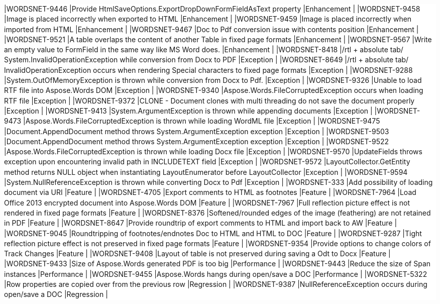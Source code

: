 |WORDSNET-9446 |Provide HtmlSaveOptions.ExportDropDownFormFieldAsText property |Enhancement |
|WORDSNET-9458 |Image is placed incorrectly when exported to HTML |Enhancement |
|WORDSNET-9459 |Image is placed incorrectly when imported from HTML |Enhancement |
|WORDSNET-9467 |Doc to Pdf conversion issue with contents position |Enhancement |
|WORDSNET-9521 |A table overlaps the content of another Table in fixed page formats |Enhancement |
|WORDSNET-9567 |Write an empty value to FormField in the same way like MS Word does. |Enhancement |
|WORDSNET-8418 |/rtl + absolute tab/ System.InvalidOperationException while conversion from Docx to PDF |Exception |
|WORDSNET-8649 |/rtl + absolute tab/ InvalidOperationException occurs when rendering Special characters to fixed page formats |Exception |
|WORDSNET-9288 |System.OutOfMemoryException is thrown while conversion from Docx to Pdf. |Exception |
|WORDSNET-9326 |Unable to load RTF file into Aspose.Words DOM |Exception |
|WORDSNET-9340 |Aspose.Words.FileCorruptedException occurs when loading RTF file |Exception |
|WORDSNET-9372 |CLONE - Document clones with multi threading do not save the document properly |Exception |
|WORDSNET-9413 |System.ArgumentException is thrown while appending documents |Exception |
|WORDSNET-9473 |Aspose.Words.FileCorruptedException is thrown while loading WordML file |Exception |
|WORDSNET-9475 |Document.AppendDocument method throws System.ArgumentException exception |Exception |
|WORDSNET-9503 |Document.AppendDocument method throws System.ArgumentException exception |Exception |
|WORDSNET-9522 |Aspose.Words.FileCorruptedException is thrown while loading Docx file |Exception |
|WORDSNET-9570 |UpdateFields throws exception upon encountering invalid path in INCLUDETEXT field |Exception |
|WORDSNET-9572 |LayoutCollector.GetEntity method returns NULL object when instantiating LayoutEnumerator before LayoutCollector |Exception |
|WORDSNET-9594 |System.NullReferenceException is thrown while converting Docx to Pdf |Exception |
|WORDSNET-333 |Add possibility of loading document via URI |Feature |
|WORDSNET-4705 |Export comments to HTML as footnotes |Feature |
|WORDSNET-7964 |Load Office 2013 encrypted document into Aspose.Words DOM |Feature |
|WORDSNET-7967 |Full reflection picture effect is not rendered in fixed page formats |Feature |
|WORDSNET-8376 |Softened/rounded edges of the image (feathering) are not retained in PDF |Feature |
|WORDSNET-8647 |Provide roundtrip of export comments to HTML and import back to AW |Feature |
|WORDSNET-9045 |Roundtripping of footnotes/endnotes Doc to HTML and HTML to DOC |Feature |
|WORDSNET-9287 |Tight reflection picture effect is not preserved in fixed page formats |Feature |
|WORDSNET-9354 |Provide options to change colors of Track Changes |Feature |
|WORDSNET-9408 |Layout of table is not preserved during saving a Odt to Docx |Feature |
|WORDSNET-9433 |Size of Aspose.Words generated PDF is too big |Performance |
|WORDSNET-9443 |Reduce the size of Span instances |Performance |
|WORDSNET-9455 |Aspose.Words hangs during open/save a DOC |Performance |
|WORDSNET-5322 |Row properties are copied over from the previous row |Regression |
|WORDSNET-9387 |NullReferenceException occurs during open/save a DOC |Regression |
